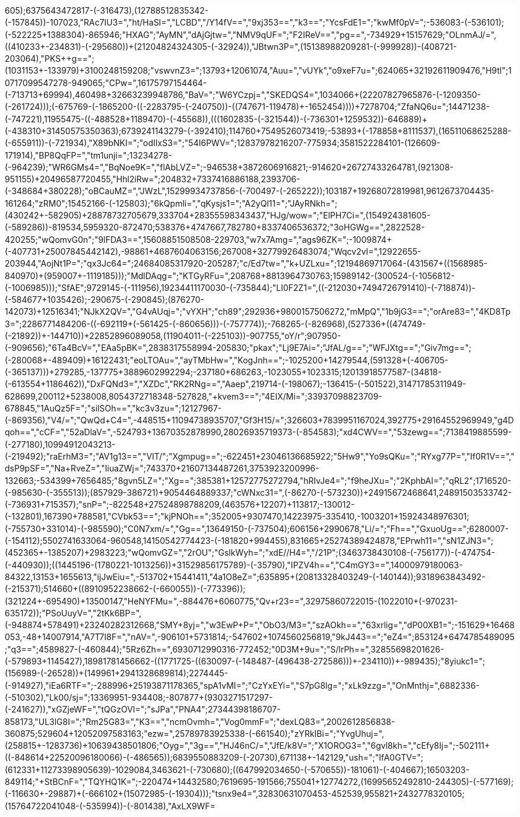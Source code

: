 605);6375643472817-(-316473),(12788512835342-(-157845))-107023,"RAc7IU3=","ht/HaSI=","LCBD","/Y14fV==","9xj353==","k3==";"YcsFdE1=";"kwMf0pV=";-536083-(-536101);(-522225+1388304)-865946;"HXAG";"AyMN","dAjGjtw=","NMV9qUF=";"F2IReV==","pg==",-734929+15157629;"OLnmAJ/=",((410233+-234831)-(-295680))+(21204824324305-(-32924)),"JBtwn3P=",(15138988209281-(-999928))-(408721-203064),"PKS++g==";(1031153+-133979)+3100248159208;"vswvnZ3=";13793+12061074,"Auu=","vUYk","o9xeF7u=";624065+32192611909476,"H9tl";10717099547278-949065;"CPw=",16175797154464-(-713713+69994),460498+32663239948786,"BaV=";"W6YCzpj=","SKEDQS4=",1034066+(22207827965876-(-1209350-(-261724)));(-675769-(-1865200-((-2283795-(-240750))-((747671-119478)+-1652454))))+7278704;"ZfaNQ6u=";14471238-(-747221),11955475-((-488528+1189470)-(-45568)),(((1602835-(-321544))-(-736301+1259532))-646889)+(-438310+31450575350363);6739241143279-(-392410);114760+7549526073419;-53893+(-178858+8111537),(16511068625288-(-655911))-(-721934),"X89bNKI=";"odIIxS3=";"54I6PWV=";12837978216207-775934;3581522284101-(126609-171914),"BP8QqFP=","tm1unji=";13234278-(-964239);"WR6GMs4=","BqNoe9K=","flAbLVZ=";-946538+3872606916821;-914620+26727433264781,(921308-951155)+20496587720455,"Hhl2iRw=";204832+7337416886188,2393706-(-348684+380228);"oBCauMZ=","JWzL",15299934737856-(-700497-(-265222));103187+19268072819981,9612673704435-161264;"zRM0";15452166-(-125803);"6kQpmli=","qKysjs1=";"A2yQl11=";"JAyRNkh=";(430242+-582905)+28878732705679,333704+28355598343437,"HJg/wow=";"ElPH7Ci=",(154924381605-(-589286))-819534,5959320-872470;538376+4747667,782780+8337406536372;"3oHGWg==",2822528-420255;"wQomvG0n";"9lFDA3==",15608851508508-229703,"w7x7Amg=","ags96ZK=";-1009874+(-407731+25007845442142),-98861+4687604063156;267008+32779926483074;"Wqcv2vI=",12922655-203944,"AojNt1P=";"qx3Jc64=";24684085317920-205287;"c/Ed7tw=","k+UZLxu=";12194869717064-(431567+((1568985-840970)+(959007+-1119185)));"MdlDAqg=";"KTGyRFu=",208768+8813964730763;15989142-(300524-(-1056812-(-1006985)));"SfAE";9729145-(-111956),19234411170030-(-735844);"LI0F2Z1=",((-212030+7494726791410)-(-718874))-(-584677+1035426);-290675-(-290845);(876270-142073)+12516341;"NJkX2QV=","G4vAUqj=";"vYXH";"ch89";292936+9800157506272,"mMpQ","1b9jG3==";"orAre83=","4KD8Tp3=";2286771484206-((-692119+(-561425-(-860656)))-(-757774));-768265-(-826968),(527336+((474749-(-21892))+-144710))+22852896089058,(11904011-(-225103))-907755,"oY/r";907950-(-909656);"6Ta4BcV=","EAa5pBK=",2838317558994-205830;"pkax";"Lj9E7Ai=";"JfAL/g==";"WFJXtg==";"Giv7mg==";(-280068+-489409)+16122431;"eoLTOAu=","ayTMbHw=","KogJnh==";-1025200+14279544,(591328+(-406705-(-365137)))+279285,-137775+3889602992294;-237180+686263,-1023055+1023315;12013918577587-(34818-(-613554+1186462)),"DxFQNd3=","XZDc","RK2RNg==","Aaep",219714-(-198067);-136415-(-501522),31471785311949-628699,200112+5238008,8054372718348-527828,"+kvem3==";"4EIX/Mi=";33937098823709-678845,"1AuQz5F=";"silSOh==","kc3v3zu=";12127967-(-869356),"V4/=";"QwQd+C4=",-448515+11094738935707,"Gf3H15/=";326603+7839951167024,392775+29164552969949,"g4Dqoh==","cCF=","52aDlaV=",-524793+13670352878990,28026935719373-(-854583);"xd4CWV==","53zewg==";7138419885599-(-277180),10994912043213-(-219492);"raErhM3=";"AV1g13==","VIT/";"Xgmpug==";-622451+23046136685922;"5Hw9","Yo9sQKu=";"RYxg77P=","If0R1V==","dsP9pSF=","Na+RveZ=","IiuaZWj=";743370+21607134487261,3753923200996-132663;-534399+7656485;"8gvn5LZ=";"Xg==";385381+12572775272794,"hRIvJe4=";"f9heJXu=";"2KphbAI=";"qRL2";1716520-(-985630-(-355513));(857929-386721)+9054464889337;"cWNxc31=",(-86270-(-573230))+24915672468641,24891503533742-(-736931+715357);"snP=";-822548+27524898788209,(463576+12207)+113817;-130012-(-132801),167390+788581,"CVbk53==";"kjPNOh==";352005+9307470,14223975-335410,-1003201+15924348976301;(-755730+331014)-(-985590);"C0N7xm/=","Gg==",13649150-(-737504);606156+2990678,"Li/=";"Fh==","GxuoUg==";6280007-(-154112);5502741633064-960548,14150542774423-(-181820+994455),831665+25274389424878,"EPrwh11=","sN1ZJN3=";(452365+-1385207)+2983223;"wQomvGZ=","2rOU";"GslkWyh=";"xdE//H4=","/21P";(3463738430108-(-756177))-(-474754-(-440930));((1445196-(1780221-1013256))+31529856175789)-(-35790),"IPZV4h==","C4mGY3==",14000979180063-84322,13153+1655613,"ijJwEiu=",-513702+15441411,"4a1O8eZ=";635895+(20813328403249-(-140144));9318963843492-(-215371);514660+((8910952238662-(-660055))-(-773396));(321224+-695490)+13500147,"HeNYFMu=",-884476+6060775,"Qv+r23==",32975860722015-(1022010+(-970231-635172));"PSoUuyV=","2tKk6BP=",(-948874+578491)+23240282312668,"SMY+8yj=","w3EwP+P=","ObO3/M3=","szAOkh==","63xrlig=","dP00XB1=";-151629+16468053,-48+14007914,"A7T7I8F=","nAV=",-906101+5731814;-547602+1074560256819,"9kJ443==";"eZ4=";853124+6474785489095;"q3==";4589827-(-460844);"5Rz6Zh==",6930712990316-772452;"0D3M+9u=";"S/lrPh==",32855698201626-(-579893+1145427),18981781456662-((1771725-((630097-(-148487-(496438-272586)))+-234110))+-989435);"8yiukc1=";(156989-(-26528))+(149961+2941328689814);2274445-(-914927),"iEa6RTF=";-288996+25193871178365,"spA1vMI=";"CzYxEYi=","S7pG8lg=";"xLk9zzg=","OnMnthj=",6882336-(-510302),"Lk00/sj=";13369951-934408;-807877+(9303271517297-(-241627)),"xGZjeWF=","tQGzOVI=";"sJPa","PNA4";27344398186707-858173,"UL3lG8I=";"Rm25G83=","K3==","ncmOvmh=","Vog0mmF=";"dexLQ83=",2002612856838-360875;529604+12052097583163;"ezw=",25789783925338-(-661540);"zYRkIBi=";"YvgUhuj=",(258815+-1283736)+10639438501806;"Oyg=","3g==","HJ46nC/=","JfE/k8V=";"X1OROG3=","6gvl8kh=","cEfy8Ij=";-502111+((-848614+22520096180066)-(-486565));6839550883209-(-20730),671138+-142129,"ush=";"IfA0GTV=";(612331+11273398905639)-1029084,3463621-(-730680);((647992034650-(-570655))-181061)-(-404667);16503203-849114;"+StBCnF=","TQYHQ1K=";-220474+14432580;7619695-191566;755041+12774272,(16995652492810-244305)-(-577169);(-116630+-29887)+(-666102+(15072985-(-19304)));"tsnx9e4=",32830631070453-452539,955821+2432778320105;(15764722041048-(-535994))-(-801438),"AxLX9WF=